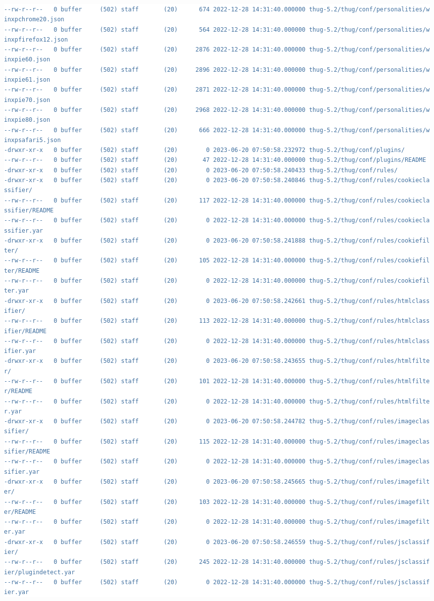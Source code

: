 ```diff
--rw-r--r--   0 buffer     (502) staff       (20)      674 2022-12-28 14:31:40.000000 thug-5.2/thug/conf/personalities/winxpchrome20.json
--rw-r--r--   0 buffer     (502) staff       (20)      564 2022-12-28 14:31:40.000000 thug-5.2/thug/conf/personalities/winxpfirefox12.json
--rw-r--r--   0 buffer     (502) staff       (20)     2876 2022-12-28 14:31:40.000000 thug-5.2/thug/conf/personalities/winxpie60.json
--rw-r--r--   0 buffer     (502) staff       (20)     2896 2022-12-28 14:31:40.000000 thug-5.2/thug/conf/personalities/winxpie61.json
--rw-r--r--   0 buffer     (502) staff       (20)     2871 2022-12-28 14:31:40.000000 thug-5.2/thug/conf/personalities/winxpie70.json
--rw-r--r--   0 buffer     (502) staff       (20)     2968 2022-12-28 14:31:40.000000 thug-5.2/thug/conf/personalities/winxpie80.json
--rw-r--r--   0 buffer     (502) staff       (20)      666 2022-12-28 14:31:40.000000 thug-5.2/thug/conf/personalities/winxpsafari5.json
-drwxr-xr-x   0 buffer     (502) staff       (20)        0 2023-06-20 07:50:58.232972 thug-5.2/thug/conf/plugins/
--rw-r--r--   0 buffer     (502) staff       (20)       47 2022-12-28 14:31:40.000000 thug-5.2/thug/conf/plugins/README
-drwxr-xr-x   0 buffer     (502) staff       (20)        0 2023-06-20 07:50:58.240433 thug-5.2/thug/conf/rules/
-drwxr-xr-x   0 buffer     (502) staff       (20)        0 2023-06-20 07:50:58.240846 thug-5.2/thug/conf/rules/cookieclassifier/
--rw-r--r--   0 buffer     (502) staff       (20)      117 2022-12-28 14:31:40.000000 thug-5.2/thug/conf/rules/cookieclassifier/README
--rw-r--r--   0 buffer     (502) staff       (20)        0 2022-12-28 14:31:40.000000 thug-5.2/thug/conf/rules/cookieclassifier.yar
-drwxr-xr-x   0 buffer     (502) staff       (20)        0 2023-06-20 07:50:58.241888 thug-5.2/thug/conf/rules/cookiefilter/
--rw-r--r--   0 buffer     (502) staff       (20)      105 2022-12-28 14:31:40.000000 thug-5.2/thug/conf/rules/cookiefilter/README
--rw-r--r--   0 buffer     (502) staff       (20)        0 2022-12-28 14:31:40.000000 thug-5.2/thug/conf/rules/cookiefilter.yar
-drwxr-xr-x   0 buffer     (502) staff       (20)        0 2023-06-20 07:50:58.242661 thug-5.2/thug/conf/rules/htmlclassifier/
--rw-r--r--   0 buffer     (502) staff       (20)      113 2022-12-28 14:31:40.000000 thug-5.2/thug/conf/rules/htmlclassifier/README
--rw-r--r--   0 buffer     (502) staff       (20)        0 2022-12-28 14:31:40.000000 thug-5.2/thug/conf/rules/htmlclassifier.yar
-drwxr-xr-x   0 buffer     (502) staff       (20)        0 2023-06-20 07:50:58.243655 thug-5.2/thug/conf/rules/htmlfilter/
--rw-r--r--   0 buffer     (502) staff       (20)      101 2022-12-28 14:31:40.000000 thug-5.2/thug/conf/rules/htmlfilter/README
--rw-r--r--   0 buffer     (502) staff       (20)        0 2022-12-28 14:31:40.000000 thug-5.2/thug/conf/rules/htmlfilter.yar
-drwxr-xr-x   0 buffer     (502) staff       (20)        0 2023-06-20 07:50:58.244782 thug-5.2/thug/conf/rules/imageclassifier/
--rw-r--r--   0 buffer     (502) staff       (20)      115 2022-12-28 14:31:40.000000 thug-5.2/thug/conf/rules/imageclassifier/README
--rw-r--r--   0 buffer     (502) staff       (20)        0 2022-12-28 14:31:40.000000 thug-5.2/thug/conf/rules/imageclassifier.yar
-drwxr-xr-x   0 buffer     (502) staff       (20)        0 2023-06-20 07:50:58.245665 thug-5.2/thug/conf/rules/imagefilter/
--rw-r--r--   0 buffer     (502) staff       (20)      103 2022-12-28 14:31:40.000000 thug-5.2/thug/conf/rules/imagefilter/README
--rw-r--r--   0 buffer     (502) staff       (20)        0 2022-12-28 14:31:40.000000 thug-5.2/thug/conf/rules/imagefilter.yar
-drwxr-xr-x   0 buffer     (502) staff       (20)        0 2023-06-20 07:50:58.246559 thug-5.2/thug/conf/rules/jsclassifier/
--rw-r--r--   0 buffer     (502) staff       (20)      245 2022-12-28 14:31:40.000000 thug-5.2/thug/conf/rules/jsclassifier/plugindetect.yar
--rw-r--r--   0 buffer     (502) staff       (20)        0 2022-12-28 14:31:40.000000 thug-5.2/thug/conf/rules/jsclassifier.yar
```